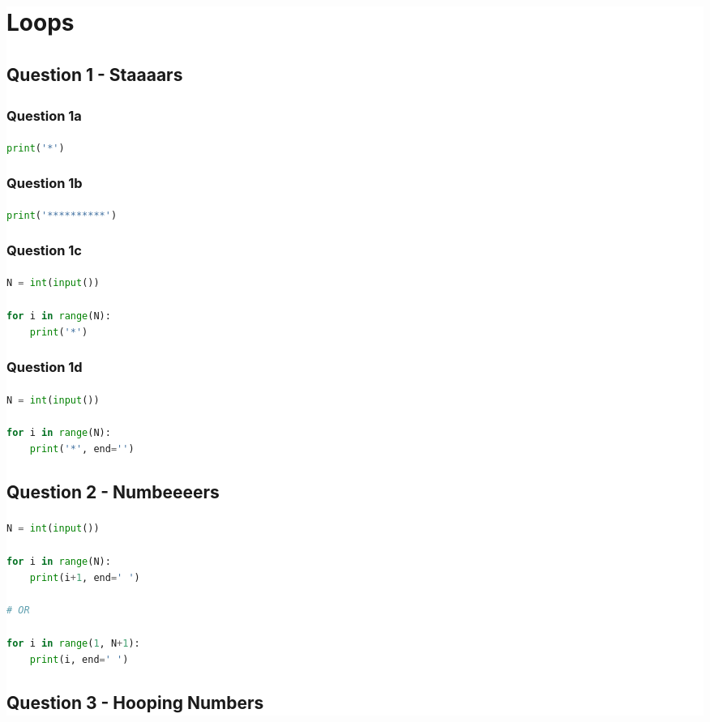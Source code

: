 # Loops

## Question 1 - Staaaars

### Question 1a

```python
print('*')
```

### Question 1b

```python
print('**********')
```

### Question 1c

```python
N = int(input())

for i in range(N):
    print('*')
```

### Question 1d

```python
N = int(input())

for i in range(N):
    print('*', end='')
```


## Question 2 - Numbeeeers

```python
N = int(input())

for i in range(N):
    print(i+1, end=' ')

# OR

for i in range(1, N+1):
    print(i, end=' ')
```


## Question 3 - Hooping Numbers
